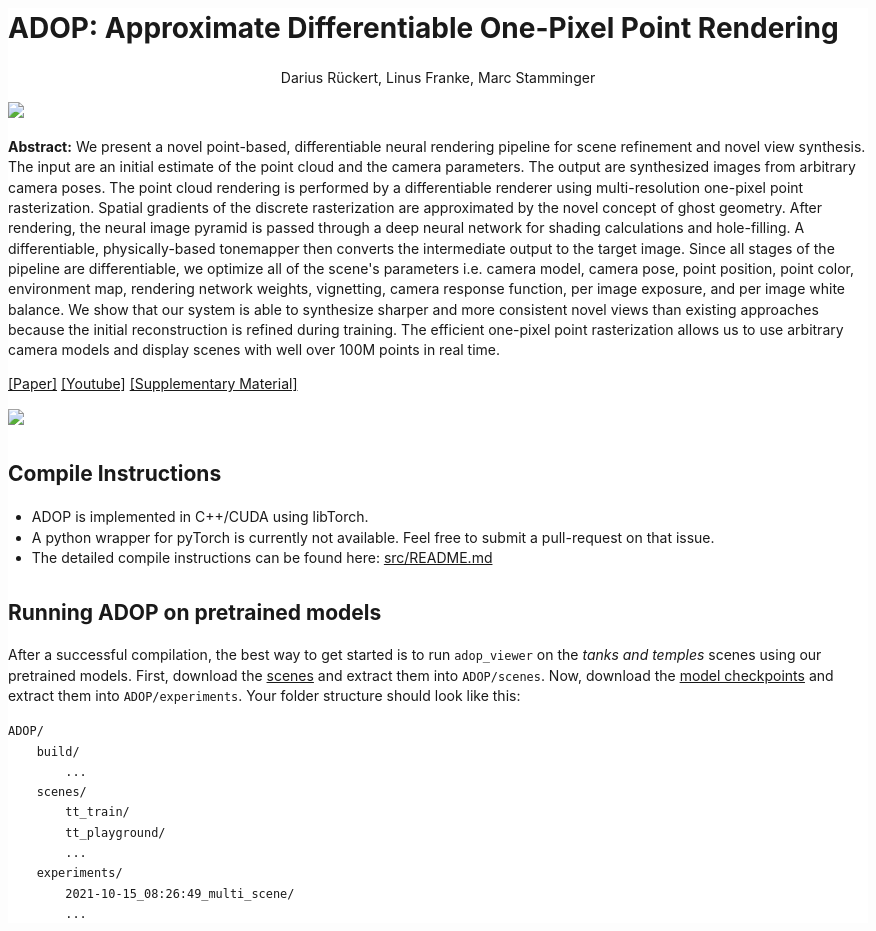 # ADOP: Approximate Differentiable One-Pixel Point Rendering

<div style="text-align: center;">Darius Rückert, Linus Franke, Marc Stamminger</div>

![](images/adop_overview.png)


**Abstract:** We present a novel point-based, differentiable neural rendering pipeline for
scene refinement and novel view synthesis. The input are an initial estimate of
the point cloud and the camera parameters. The output are synthesized images
from arbitrary camera poses. The point cloud rendering is performed by a
differentiable renderer using multi-resolution one-pixel point rasterization.
Spatial gradients of the discrete rasterization are approximated by the novel
concept of ghost geometry. After rendering, the neural image pyramid is passed
through a deep neural network for shading calculations and hole-filling. A
differentiable, physically-based tonemapper then converts the intermediate
output to the target image. Since all stages of the pipeline are
differentiable, we optimize all of the scene's parameters i.e. camera model,
camera pose, point position, point color, environment map, rendering network
weights, vignetting, camera response function, per image exposure, and per
image white balance. We show that our system is able to synthesize sharper and
more consistent novel views than existing approaches because the initial
reconstruction is refined during training. The efficient one-pixel point
rasterization allows us to use arbitrary camera models and display scenes with
well over 100M points in real time.

[[Paper]](https://arxiv.org/abs/2110.06635) [[Youtube]](https://www.youtube.com/watch?v=WJRyu1JUtVw) [[Supplementary Material]](https://zenodo.org/record/5602606)

<a href="https://www.youtube.com/watch?v=WJRyu1JUtVw"><img  width="300" src="https://img.youtube.com/vi/WJRyu1JUtVw/hqdefault.jpg"> </a>


## Compile Instructions

 * ADOP is implemented in C++/CUDA using libTorch.
 * A python wrapper for pyTorch is currently not available. Feel free to submit a pull-request on that issue.
 * The detailed compile instructions can be found here: [src/README.md](src/README.md)

## Running ADOP on pretrained models

After a successful compilation, the best way to get started is to run `adop_viewer` on the *tanks and temples* scenes using our pretrained models.
First, download the [scenes](https://zenodo.org/record/5602606/files/scenes.zip?download=1) and extract them into `ADOP/scenes`. 
Now, download the [model checkpoints](https://zenodo.org/record/5602606/files/experiments.zip?download=1) and extract them into `ADOP/experiments`.
Your folder structure should look like this:
```shell
ADOP/
    build/
        ...
    scenes/
        tt_train/
        tt_playground/
        ...
    experiments/
        2021-10-15_08:26:49_multi_scene/
        ...
```
